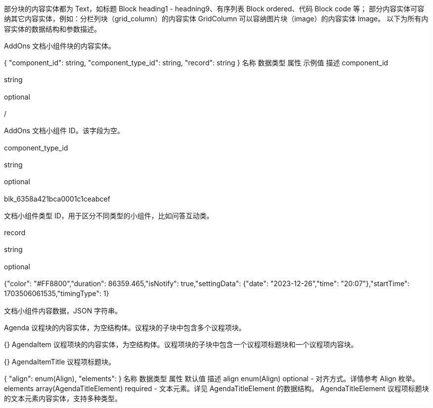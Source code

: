 部分块的内容实体都为 Text，如标题 Block heading1 - headning9、有序列表 Block ordered、代码 Block code 等；
部分内容实体可容纳其它内容实体，例如：分栏列块（grid_column）的内容实体 GridColumn 可以容纳图片块（image）的内容实体 Image。
以下为所有内容实体的数据结构和参数描述。

AddOns
文档小组件块的内容实体。

{
    "component_id": string,
    "component_type_id": string,
    "record": string
}
名称	数据类型	属性	示例值	描述
component_id

string

optional

/

AddOns 文档小组件 ID。该字段为空。

component_type_id

string

optional

blk_6358a421bca0001c1ceabcef

文档小组件类型 ID，用于区分不同类型的小组件，比如问答互动类。

record

string

optional

{"color": "#FF8800","duration": 86359.465,"isNotify": true,"settingData": {"date": "2023-12-26","time": "20:07"},"startTime": 1703506061535,"timingType": 1}

文档小组件内容数据，JSON 字符串。

Agenda
议程块的内容实体，为空结构体。议程块的子块中包含多个议程项块。

{}
AgendaItem
议程项块的内容实体，为空结构体。议程项块的子块中包含一个议程项标题块和一个议程项内容块。

{}
AgendaItemTitle
议程项标题块。

{
    "align": enum(Align),
    "elements": [](AgendaTitleElement)
}
名称	数据类型	属性	默认值	描述
align	enum(Align)	optional	-	对齐方式。详情参考 Align 枚举。
elements	array(AgendaTitleElement)	required	-	文本元素。详见 AgendaTitleElement 的数据结构。
AgendaTitleElement
议程项标题块的文本元素内容实体，支持多种类型。
